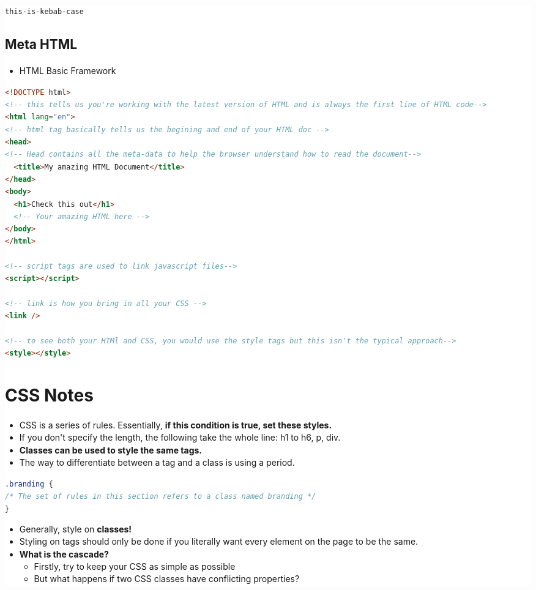 ```html
this-is-kebab-case
```

## Meta HTML

- HTML Basic Framework

```html
<!DOCTYPE html>
<!-- this tells us you're working with the latest version of HTML and is always the first line of HTML code-->
<html lang="en">
<!-- html tag basically tells us the begining and end of your HTML doc -->
<head>
<!-- Head contains all the meta-data to help the browser understand how to read the document-->
  <title>My amazing HTML Document</title>
</head>
<body>
  <h1>Check this out</h1>
  <!-- Your amazing HTML here -->
</body>
</html>

<!-- script tags are used to link javascript files-->
<script></script>

<!-- link is how you bring in all your CSS -->
<link />

<!-- to see both your HTMl and CSS, you would use the style tags but this isn't the typical approach-->
<style></style>

```

# CSS Notes

- CSS is a series of rules. Essentially, **if this condition is true, set these styles.**
- If you don't specify the length, the following take the whole line: h1 to h6, p, div.
- **Classes can be used to style the same tags.**
- The way to differentiate between a tag and a class is using a period.

```css
.branding {
/* The set of rules in this section refers to a class named branding */
}
```

- Generally, style on **classes!**
- Styling on tags should only be done if you literally want every element on the page to be the same.
- **What is the cascade?**
    - Firstly, try to keep your CSS as simple as possible
    - But what happens if two CSS classes have conflicting properties?
